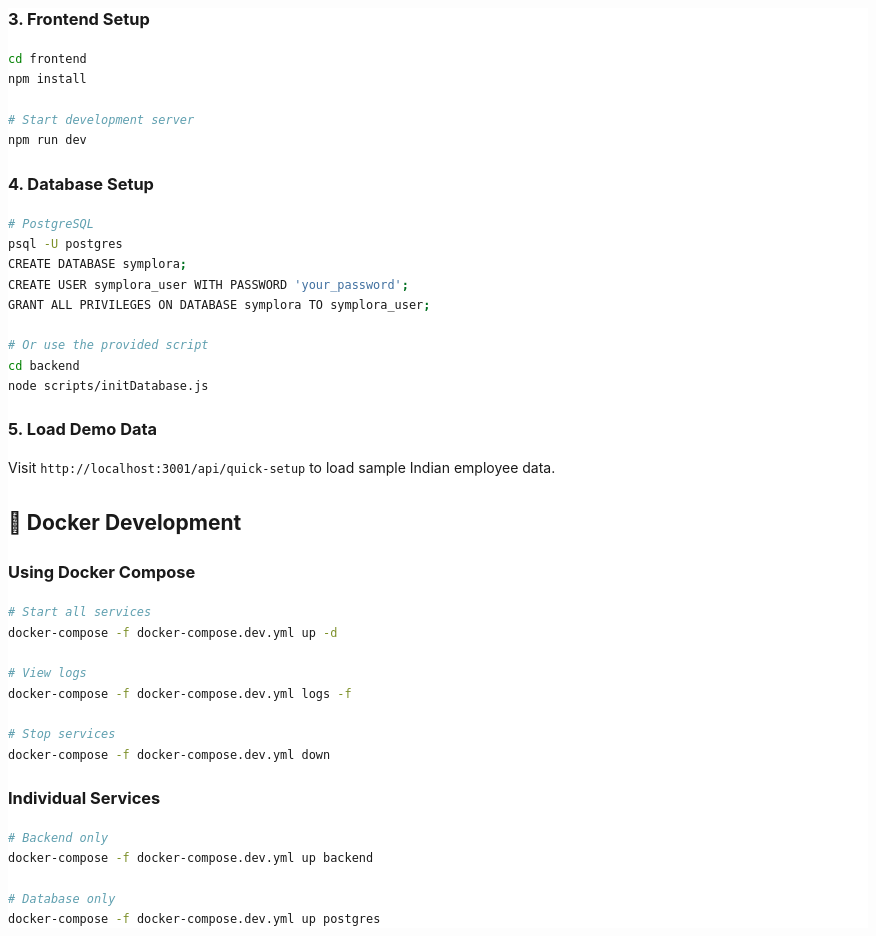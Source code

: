 ### 3. Frontend Setup

```bash
cd frontend
npm install

# Start development server
npm run dev
```

### 4. Database Setup

```bash
# PostgreSQL
psql -U postgres
CREATE DATABASE symplora;
CREATE USER symplora_user WITH PASSWORD 'your_password';
GRANT ALL PRIVILEGES ON DATABASE symplora TO symplora_user;

# Or use the provided script
cd backend
node scripts/initDatabase.js
```

### 5. Load Demo Data

Visit `http://localhost:3001/api/quick-setup` to load sample Indian employee data.

## 🐳 Docker Development

### Using Docker Compose

```bash
# Start all services
docker-compose -f docker-compose.dev.yml up -d

# View logs
docker-compose -f docker-compose.dev.yml logs -f

# Stop services
docker-compose -f docker-compose.dev.yml down
```

### Individual Services

```bash
# Backend only
docker-compose -f docker-compose.dev.yml up backend

# Database only
docker-compose -f docker-compose.dev.yml up postgres
```
